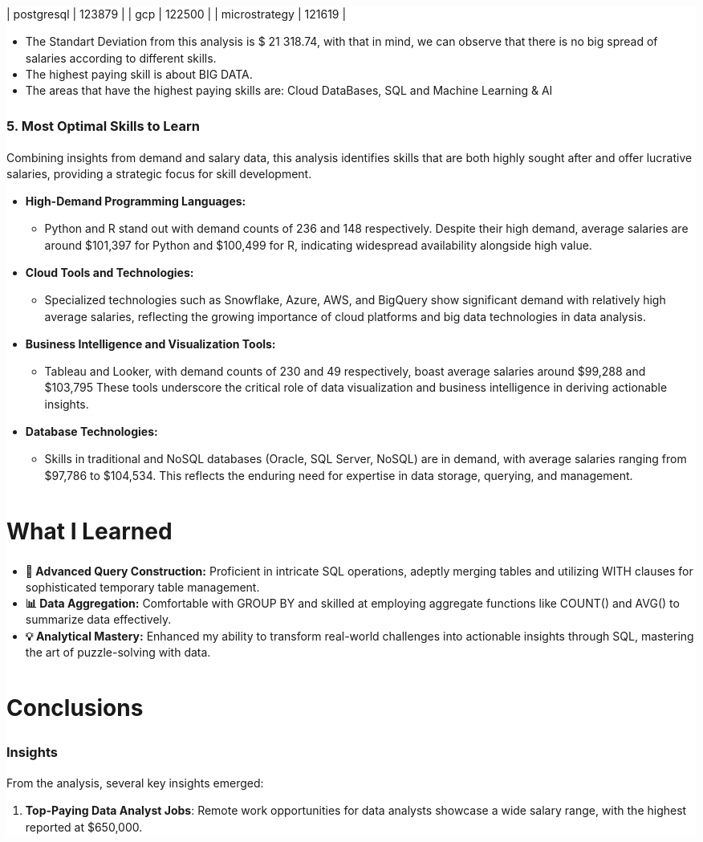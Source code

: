 | postgresql    | 123879     |
| gcp           | 122500     |
| microstrategy | 121619     |

- The Standart Deviation from this analysis is $ 21 318.74, with that in mind, we can observe that there is no big spread of salaries according to different skills.
- The highest paying skill is about BIG DATA.
- The areas that have the highest paying skills are: Cloud DataBases, SQL and Machine Learning & AI 

### 5. Most Optimal Skills to Learn

Combining insights from demand and salary data, this analysis identifies skills that are both highly sought after and offer lucrative salaries, providing a strategic focus for skill development.

- **High-Demand Programming Languages:**
  - Python and R stand out with demand counts of 236 and 148 respectively. Despite their high demand, average salaries are around $101,397 for Python and $100,499 for R, indicating widespread availability alongside high value.

- **Cloud Tools and Technologies:**
  - Specialized technologies such as Snowflake, Azure, AWS, and BigQuery show significant demand with relatively high average salaries, reflecting the growing importance of cloud platforms and big data technologies in data analysis.

- **Business Intelligence and Visualization Tools:**
  - Tableau and Looker, with demand counts of 230 and 49 respectively, boast average salaries around $99,288 and $103,795 These tools underscore the critical role of data visualization and business intelligence in deriving actionable insights.

- **Database Technologies:**
  - Skills in traditional and NoSQL databases (Oracle, SQL Server, NoSQL) are in demand, with average salaries ranging from $97,786 to $104,534. This reflects the enduring need for expertise in data storage, querying, and management.

# What I Learned

- **🧩 Advanced Query Construction:** Proficient in intricate SQL operations, adeptly merging tables and utilizing WITH clauses for sophisticated temporary table management.
- **📊 Data Aggregation:** Comfortable with GROUP BY and skilled at employing aggregate functions like COUNT() and AVG() to summarize data effectively.
- **💡 Analytical Mastery:** Enhanced my ability to transform real-world challenges into actionable insights through SQL, mastering the art of puzzle-solving with data.

# Conclusions

### Insights
From the analysis, several key insights emerged:

1. **Top-Paying Data Analyst Jobs**: Remote work opportunities for data analysts showcase a wide salary range, with the highest reported at $650,000.
